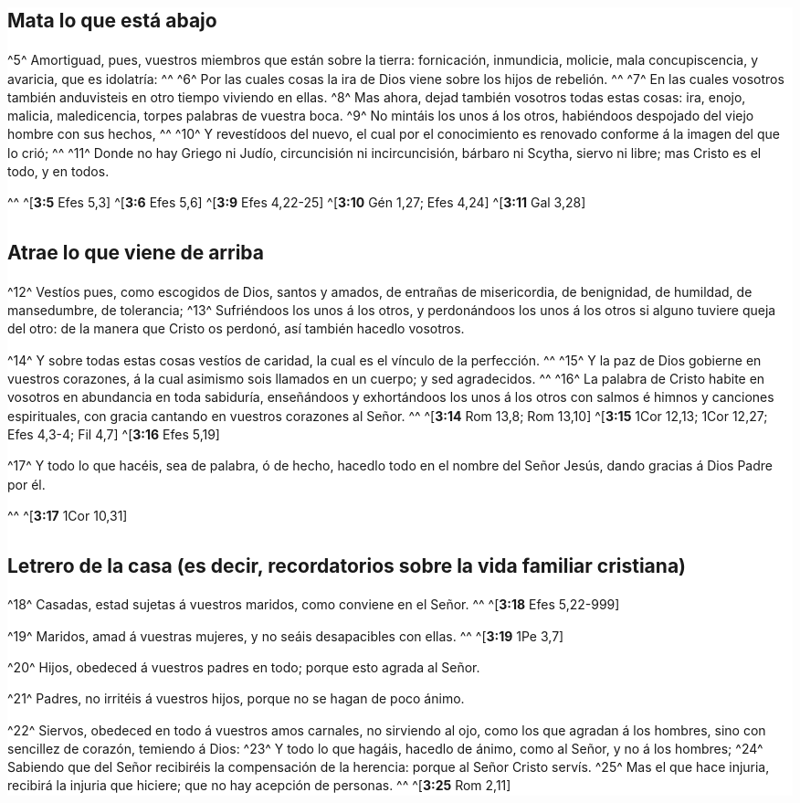 ## Mata lo que está abajo
^5^ Amortiguad, pues, vuestros miembros que están sobre la tierra: fornicación, inmundicia, molicie, mala concupiscencia, y avaricia, que es idolatría: ^^ ^6^ Por las cuales cosas la ira de Dios viene sobre los hijos de rebelión. ^^ ^7^ En las cuales vosotros también anduvisteis en otro tiempo viviendo en ellas. ^8^ Mas ahora, dejad también vosotros todas estas cosas: ira, enojo, malicia, maledicencia, torpes palabras de vuestra boca. ^9^ No mintáis los unos á los otros, habiéndoos despojado del viejo hombre con sus hechos, ^^ ^10^ Y revestídoos del nuevo, el cual por el conocimiento es renovado conforme á la imagen del que lo crió; ^^ ^11^ Donde no hay Griego ni Judío, circuncisión ni incircuncisión, bárbaro ni Scytha, siervo ni libre; mas Cristo es el todo, y en todos. 

^^ 
^[**3:5** Efes 5,3] ^[**3:6** Efes 5,6] ^[**3:9** Efes 4,22-25] ^[**3:10** Gén 1,27; Efes 4,24] ^[**3:11** Gal 3,28]

## Atrae lo que viene de arriba
^12^ Vestíos pues, como escogidos de Dios, santos y amados, de entrañas de misericordia, de benignidad, de humildad, de mansedumbre, de tolerancia; ^13^ Sufriéndoos los unos á los otros, y perdonándoos los unos á los otros si alguno tuviere queja del otro: de la manera que Cristo os perdonó, así también hacedlo vosotros. 

^14^ Y sobre todas estas cosas vestíos de caridad, la cual es el vínculo de la perfección. ^^ ^15^ Y la paz de Dios gobierne en vuestros corazones, á la cual asimismo sois llamados en un cuerpo; y sed agradecidos. ^^ ^16^ La palabra de Cristo habite en vosotros en abundancia en toda sabiduría, enseñándoos y exhortándoos los unos á los otros con salmos é himnos y canciones espirituales, con gracia cantando en vuestros corazones al Señor. 
^^ 
^[**3:14** Rom 13,8; Rom 13,10] ^[**3:15** 1Cor 12,13; 1Cor 12,27; Efes 4,3-4; Fil 4,7] ^[**3:16** Efes 5,19]

^17^ Y todo lo que hacéis, sea de palabra, ó de hecho, hacedlo todo en el nombre del Señor Jesús, dando gracias á Dios Padre por él. 

^^ 
^[**3:17** 1Cor 10,31]

## Letrero de la casa (es decir, recordatorios sobre la vida familiar cristiana)
^18^ Casadas, estad sujetas á vuestros maridos, como conviene en el Señor. 
^^ 
^[**3:18** Efes 5,22-999]

^19^ Maridos, amad á vuestras mujeres, y no seáis desapacibles con ellas. 
^^ 
^[**3:19** 1Pe 3,7]

^20^ Hijos, obedeced á vuestros padres en todo; porque esto agrada al Señor. 

^21^ Padres, no irritéis á vuestros hijos, porque no se hagan de poco ánimo. 

^22^ Siervos, obedeced en todo á vuestros amos carnales, no sirviendo al ojo, como los que agradan á los hombres, sino con sencillez de corazón, temiendo á Dios: ^23^ Y todo lo que hagáis, hacedlo de ánimo, como al Señor, y no á los hombres; ^24^ Sabiendo que del Señor recibiréis la compensación de la herencia: porque al Señor Cristo servís. ^25^ Mas el que hace injuria, recibirá la injuria que hiciere; que no hay acepción de personas. ^^ 
^[**3:25** Rom 2,11] 
